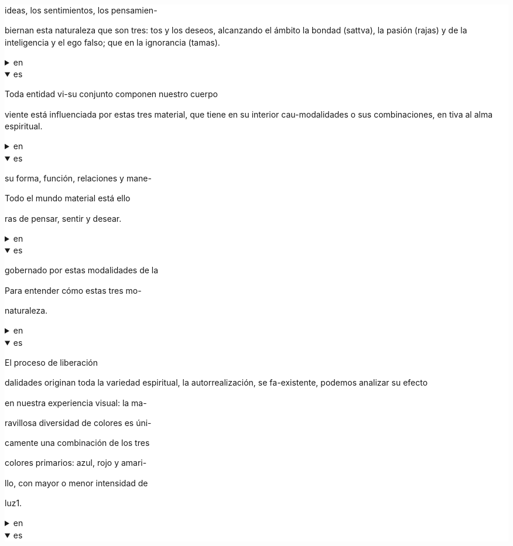 ideas, los sentimientos, los pensamien-

biernan esta naturaleza que son tres: tos y los deseos, alcanzando el ámbito la bondad \(sattva\), la pasión \(rajas\) y de la inteligencia y el ego falso; que en la ignorancia \(tamas\).
</details>

<details><summary>en</summary></details>

<details open><summary>es</summary>

Toda entidad vi-su conjunto componen nuestro cuerpo

viente está influenciada por estas tres material, que tiene en su interior cau-modalidades o sus combinaciones, en tiva al alma espiritual.
</details>

<details><summary>en</summary></details>

<details open><summary>es</summary>

su forma, función, relaciones y mane-

Todo el mundo material está ello

ras de pensar, sentir y desear.
</details>

<details><summary>en</summary></details>

<details open><summary>es</summary>

gobernado por estas modalidades de la

Para entender cómo estas tres mo-

naturaleza.
</details>

<details><summary>en</summary></details>

<details open><summary>es</summary>

El proceso de liberación

dalidades originan toda la variedad espiritual, la autorrealización, se fa-existente, podemos analizar su efecto

en nuestra experiencia visual: la ma-

ravillosa diversidad de colores es úni-

camente una combinación de los tres

colores primarios: azul, rojo y amari-

llo, con mayor o menor intensidad de

luz1.
</details>

<details><summary>en</summary></details>

<details open><summary>es</summary>
